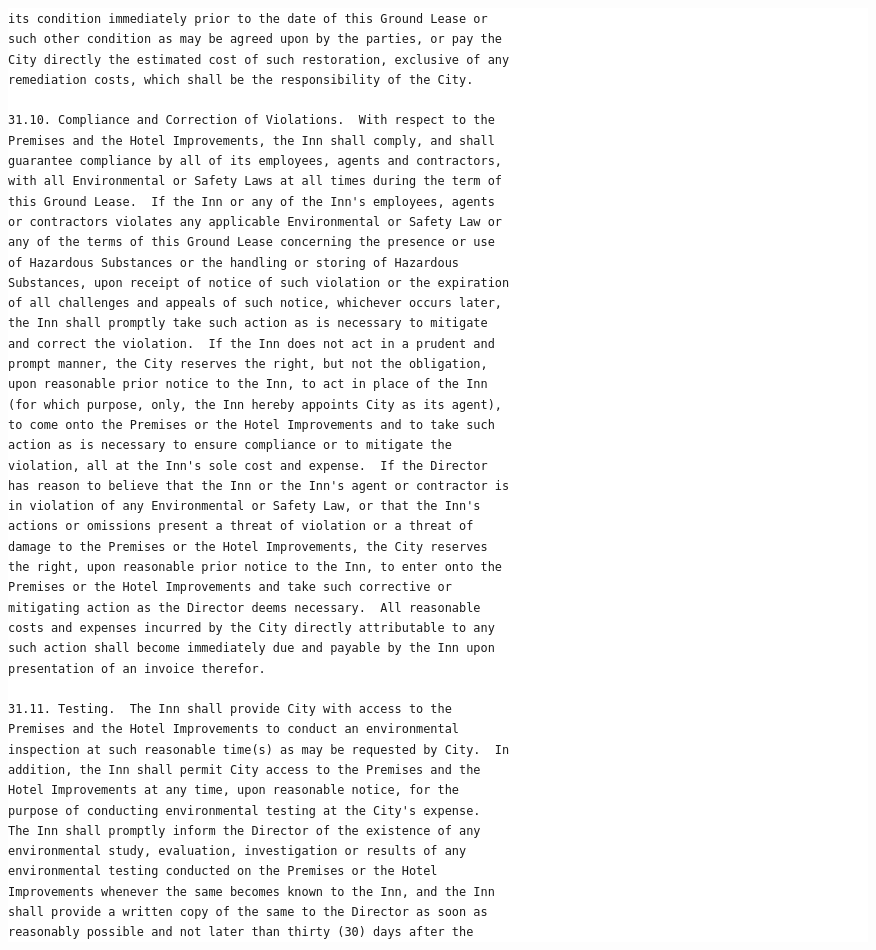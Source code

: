     its condition immediately prior to the date of this Ground Lease or  
    such other condition as may be agreed upon by the parties, or pay the  
    City directly the estimated cost of such restoration, exclusive of any  
    remediation costs, which shall be the responsibility of the City.  
  
    31.10. Compliance and Correction of Violations.  With respect to the  
    Premises and the Hotel Improvements, the Inn shall comply, and shall  
    guarantee compliance by all of its employees, agents and contractors,  
    with all Environmental or Safety Laws at all times during the term of  
    this Ground Lease.  If the Inn or any of the Inn's employees, agents  
    or contractors violates any applicable Environmental or Safety Law or  
    any of the terms of this Ground Lease concerning the presence or use  
    of Hazardous Substances or the handling or storing of Hazardous  
    Substances, upon receipt of notice of such violation or the expiration  
    of all challenges and appeals of such notice, whichever occurs later,  
    the Inn shall promptly take such action as is necessary to mitigate  
    and correct the violation.  If the Inn does not act in a prudent and  
    prompt manner, the City reserves the right, but not the obligation,  
    upon reasonable prior notice to the Inn, to act in place of the Inn  
    (for which purpose, only, the Inn hereby appoints City as its agent),  
    to come onto the Premises or the Hotel Improvements and to take such  
    action as is necessary to ensure compliance or to mitigate the  
    violation, all at the Inn's sole cost and expense.  If the Director  
    has reason to believe that the Inn or the Inn's agent or contractor is  
    in violation of any Environmental or Safety Law, or that the Inn's  
    actions or omissions present a threat of violation or a threat of  
    damage to the Premises or the Hotel Improvements, the City reserves  
    the right, upon reasonable prior notice to the Inn, to enter onto the  
    Premises or the Hotel Improvements and take such corrective or  
    mitigating action as the Director deems necessary.  All reasonable  
    costs and expenses incurred by the City directly attributable to any  
    such action shall become immediately due and payable by the Inn upon  
    presentation of an invoice therefor.  
  
    31.11. Testing.  The Inn shall provide City with access to the  
    Premises and the Hotel Improvements to conduct an environmental  
    inspection at such reasonable time(s) as may be requested by City.  In  
    addition, the Inn shall permit City access to the Premises and the  
    Hotel Improvements at any time, upon reasonable notice, for the  
    purpose of conducting environmental testing at the City's expense.  
    The Inn shall promptly inform the Director of the existence of any  
    environmental study, evaluation, investigation or results of any  
    environmental testing conducted on the Premises or the Hotel  
    Improvements whenever the same becomes known to the Inn, and the Inn  
    shall provide a written copy of the same to the Director as soon as  
    reasonably possible and not later than thirty (30) days after the  
